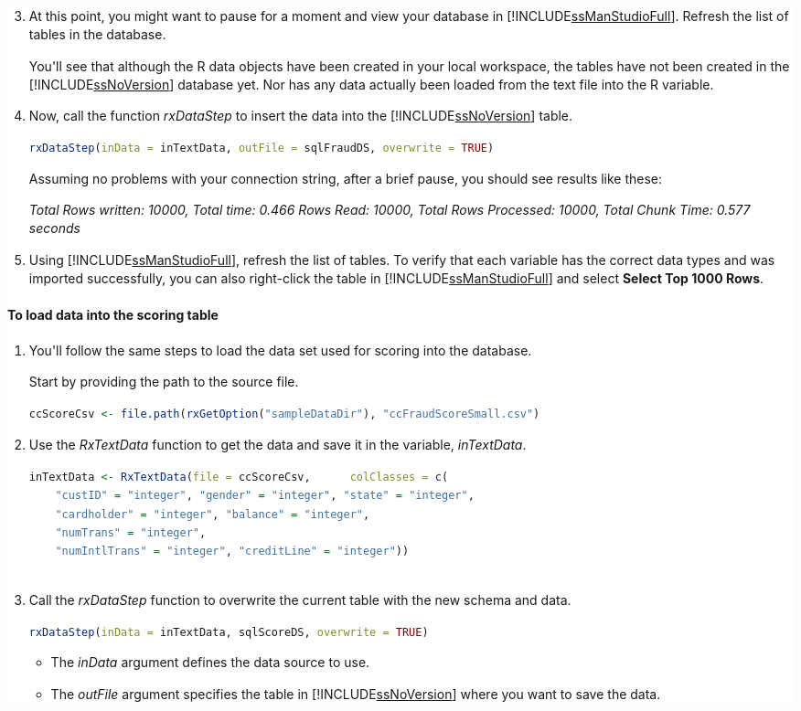3.  At this point, you might want to pause for a moment and view your database in [!INCLUDE[ssManStudioFull](../../../advanced-analytics/r-services/includes/ssmanstudiofull-md.md)].  Refresh the list of tables in the database.  
  
    You'll see that although the R data objects have been created in your local workspace, the tables have not been created in the [!INCLUDE[ssNoVersion](../../../advanced-analytics/r-services/includes/ssnoversion-md.md)] database yet. Nor has any data actually been loaded from the text file into the R variable. 
  
4.  Now, call the function *rxDataStep* to insert the data into the [!INCLUDE[ssNoVersion](../../../advanced-analytics/r-services/includes/ssnoversion-md.md)] table.  
  
    ```R  
    rxDataStep(inData = inTextData, outFile = sqlFraudDS, overwrite = TRUE)   
    ```  
  
    Assuming no problems with your connection string, after a brief pause, you should see results like these:  
  
      *Total Rows written: 10000, Total time: 0.466*
      *Rows Read: 10000, Total Rows Processed: 10000, Total Chunk Time: 0.577 seconds*  
  
5.  Using [!INCLUDE[ssManStudioFull](../../../advanced-analytics/r-services/includes/ssmanstudiofull-md.md)], refresh the list of tables. To verify that  each variable has the correct data types and was imported successfully, you can also right-click the table in [!INCLUDE[ssManStudioFull](../../../advanced-analytics/r-services/includes/ssmanstudiofull-md.md)] and select **Select Top 1000 Rows**.  
  
#### To load data into the scoring table  
  
1.  You'll follow the same steps to load the data set used for scoring into the database.  
  
    Start by providing the path to the source file.  
  
    ```R  
    ccScoreCsv <- file.path(rxGetOption("sampleDataDir"), "ccFraudScoreSmall.csv")   
    ```  
  
2.  Use the *RxTextData* function to get the data and save it in the variable, *inTextData*.  
  
    ```R  
    inTextData <- RxTextData(file = ccScoreCsv,      colClasses = c(   
        "custID" = "integer", "gender" = "integer", "state" = "integer",   
        "cardholder" = "integer", "balance" = "integer",    
        "numTrans" = "integer",   
        "numIntlTrans" = "integer", "creditLine" = "integer"))  
  
    ```  
  
3.  Call the *rxDataStep* function to overwrite the current table with the new schema and data.  
  
    ```R  
    rxDataStep(inData = inTextData, sqlScoreDS, overwrite = TRUE)    
    ```  
  
    -   The *inData* argument defines the data source to use.  
  
    -   The *outFile* argument specifies the table in [!INCLUDE[ssNoVersion](../../../advanced-analytics/r-services/includes/ssnoversion-md.md)] where you want to save the data.  
  